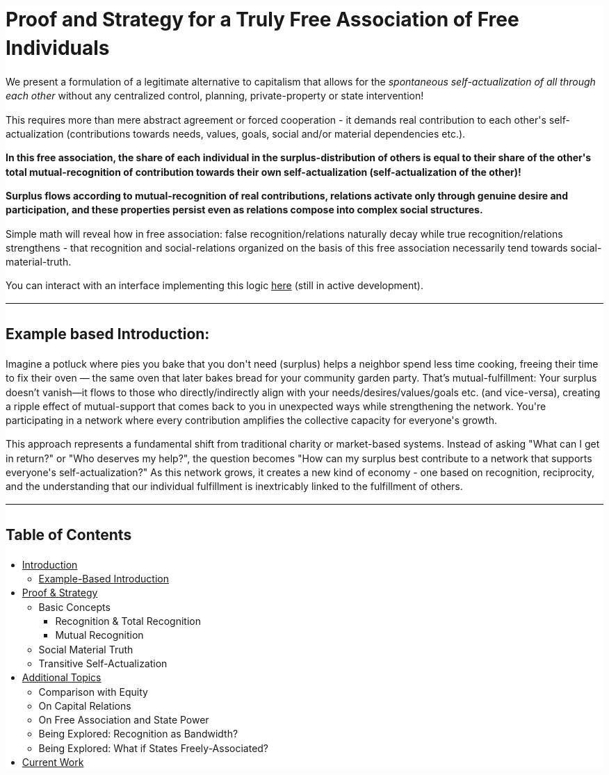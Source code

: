 # Proof and Strategy for a Truly Free Association of Free Individuals

We present a formulation of a legitimate alternative to capitalism that allows for the *spontaneous self-actualization of all through each other* without any centralized control, planning, private-property or state intervention!

This requires more than mere abstract agreement or forced cooperation - it demands real contribution to each other's self-actualization (contributions towards needs, values, goals, social and/or material dependencies etc.).

**In this free association, the share of each individual in the surplus-distribution of others is equal to their share of the other's total mutual-recognition of contribution towards their own self-actualization (self-actualization of the other)!**

**Surplus flows according to mutual-recognition of real contributions, relations activate only through genuine desire and participation, and these properties persist even as relations compose into complex social structures.**

Simple math will reveal how in free association: false recognition/relations naturally decay while true recognition/relations strengthens - that recognition and social-relations organized on the basis of this free association necessarily tend towards social-material-truth.

You can interact with an interface implementing this logic [here](https://interplaynetary.github.io/free-association/) (still in active development).

---

## Example based Introduction:

Imagine a potluck where pies you bake that you don't need (surplus) helps a neighbor spend less time cooking, freeing their time to fix their oven — the same oven that later bakes bread for your community garden party. That’s mutual-fulfillment: Your surplus doesn’t vanish—it flows to those who directly/indirectly align with your needs/desires/values/goals etc. (and vice-versa), creating a ripple effect of mutual-support that comes back to you in unexpected ways while strengthening the network. You're participating in a network where every contribution amplifies the collective capacity for everyone's growth.

This approach represents a fundamental shift from traditional charity or market-based systems. Instead of asking "What can I get in return?" or "Who deserves my help?", the question becomes "How can my surplus best contribute to a network that supports everyone's self-actualization?" As this network grows, it creates a new kind of economy - one based on recognition, reciprocity, and the understanding that our individual fulfillment is inextricably linked to the fulfillment of others.

---

## Table of Contents
- [Introduction](#proof-and-strategy-for-a-truly-free-association-of-free-individuals)
  - [Example-Based Introduction](#example-based-introduction)
- [Proof & Strategy](#proof--strategy)
  - Basic Concepts
    - Recognition & Total Recognition
    - Mutual Recognition
  - Social Material Truth
  - Transitive Self-Actualization
- [Additional Topics](#additional-topics)
  - Comparison with Equity
  - On Capital Relations
  - On Free Association and State Power
  - Being Explored: Recognition as Bandwidth?
  - Being Explored: What if States Freely-Associated?
- [Current Work](#what-is-being-done)
